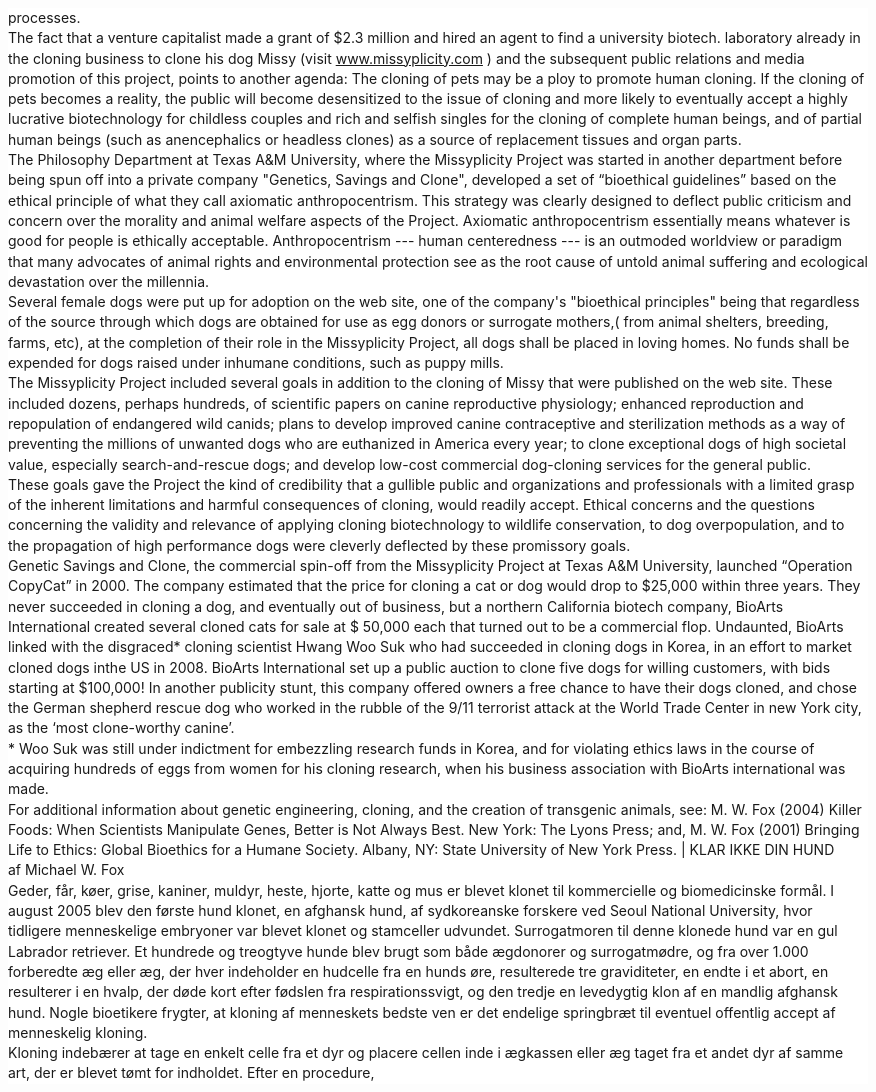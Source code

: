 processes.<br/>The fact that a venture capitalist made a grant of $2.3 million and hired an agent to find a university biotech. laboratory already in the cloning business to clone his dog Missy (visit www.missyplicity.com ) and the subsequent public relations and media promotion of this project, points to another agenda: The cloning of pets may be a ploy to promote human cloning. If the cloning of pets becomes a reality, the public will become desensitized to the issue of cloning and more likely to eventually accept a highly lucrative biotechnology for childless couples and rich and selfish singles for the cloning of complete human beings, and of partial human beings (such as anencephalics or headless clones) as a source of replacement tissues and organ parts.<br/>The Philosophy Department at Texas A&M University, where the Missyplicity Project was started in another department before being spun off into a private company "Genetics, Savings and Clone", developed a set of “bioethical guidelines” based on the ethical principle of what they call axiomatic anthropocentrism. This strategy was clearly designed to deflect public criticism and concern over the morality and animal welfare aspects of the Project. Axiomatic anthropocentrism essentially means whatever is good for people is ethically acceptable. Anthropocentrism --- human centeredness --- is an outmoded worldview or paradigm that many advocates of animal rights and environmental protection see as the root cause of untold animal suffering and ecological devastation over the millennia.<br/>Several female dogs were put up for adoption on the web site, one of the company's "bioethical principles" being that regardless of the source through which dogs are obtained for use as egg donors or surrogate mothers,( from animal shelters, breeding, farms, etc), at the completion of their role in the Missyplicity Project, all dogs shall be placed in loving homes. No funds shall be expended for dogs raised under inhumane conditions, such as puppy mills.<br/>The Missyplicity Project included several goals in addition to the cloning of Missy that were published on the web site. These included dozens, perhaps hundreds, of scientific papers on canine reproductive physiology; enhanced reproduction and repopulation of endangered wild canids; plans to develop improved canine contraceptive and sterilization methods as a way of preventing the millions of unwanted dogs who are euthanized in America every year; to clone exceptional dogs of high societal value, especially search-and-rescue dogs; and develop low-cost commercial dog-cloning services for the general public.<br/>These goals gave the Project the kind of credibility that a gullible public and organizations and professionals with a limited grasp of the inherent limitations and harmful consequences of cloning, would readily accept. Ethical concerns and the questions concerning the validity and relevance of applying cloning biotechnology to wildlife conservation, to dog overpopulation, and to the propagation of high performance dogs were cleverly deflected by these promissory goals.<br/>Genetic Savings and Clone, the commercial spin-off from the Missyplicity Project at Texas A&M University, launched “Operation CopyCat” in 2000. The company estimated that the price for cloning a cat or dog would drop to $25,000 within three years. They never succeeded in cloning a dog, and eventually out of business, but a northern California biotech company, BioArts International created several cloned cats for sale at $ 50,000 each that turned out to be a commercial flop. Undaunted, BioArts linked with the disgraced* cloning scientist Hwang Woo Suk who had succeeded in cloning dogs in Korea, in an effort to market cloned dogs inthe US in 2008. BioArts International set up a public auction to clone five dogs for willing customers, with bids starting at $100,000! In another publicity stunt, this company offered owners a free chance to have their dogs cloned, and chose the German shepherd rescue dog who worked in the rubble of the 9/11 terrorist attack at the World Trade Center in new York city, as the ‘most clone-worthy canine’.<br/>* Woo Suk was still under indictment for embezzling research funds in Korea, and for violating ethics laws in the course of acquiring hundreds of eggs from women for his cloning research, when his business association with BioArts international was made.<br/>For additional information about genetic engineering, cloning, and the creation of transgenic animals, see: M. W. Fox (2004) Killer Foods: When Scientists Manipulate Genes, Better is Not Always Best. New York: The Lyons Press; and, M. W. Fox (2001) Bringing Life to Ethics: Global Bioethics for a Humane Society. Albany, NY: State University of New York Press. | KLAR IKKE DIN HUND<br/>af Michael W. Fox<br/>Geder, får, køer, grise, kaniner, muldyr, heste, hjorte, katte og mus er blevet klonet til kommercielle og biomedicinske formål. I august 2005 blev den første hund klonet, en afghansk hund, af sydkoreanske forskere ved Seoul National University, hvor tidligere menneskelige embryoner var blevet klonet og stamceller udvundet. Surrogatmoren til denne klonede hund var en gul Labrador retriever. Et hundrede og treogtyve hunde blev brugt som både ægdonorer og surrogatmødre, og fra over 1.000 forberedte æg eller æg, der hver indeholder en hudcelle fra en hunds øre, resulterede tre graviditeter, en endte i et abort, en resulterer i en hvalp, der døde kort efter fødslen fra respirationssvigt, og den tredje en levedygtig klon af en mandlig afghansk hund. Nogle bioetikere frygter, at kloning af menneskets bedste ven er det endelige springbræt til eventuel offentlig accept af menneskelig kloning.<br/>Kloning indebærer at tage en enkelt celle fra et dyr og placere cellen inde i ægkassen eller æg taget fra et andet dyr af samme art, der er blevet tømt for indholdet. Efter en procedure,